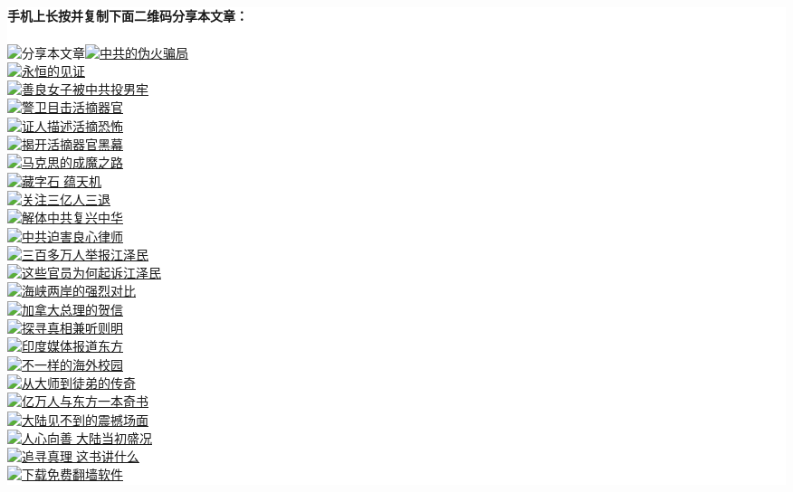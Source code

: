 <strong>手机上长按并复制下面二维码分享本文章：</strong><br><br><img src="https://chart.apis.google.com/chart?cht=qr&chs=240x240&choe=UTF-8&chld=M|2&chl=https://github.com/19920513/djy/blob/master/gb/24/2/29/n14192122.md%231" title="分享本文章"></td><td VALIGN=TOP><a href="https://github.com/19920513/djy/blob/master/gb/16/1/21/n4622075.md?dfh#1" target="_blank"><img src="https://raw.githubusercontent.com/19920513/djy/master/gb/300/wei-f1.jpg" title="中共的伪火骗局"  alt="中共的伪火骗局"></a><br><a href="https://github.com/19920513/www/blob/master/README.md?dfh#9" target="_blank"><img src="https://raw.githubusercontent.com/19920513/djy/master/gb/300/yong-h.jpg" title="永恒的见证"  alt="永恒的见证"></a><br><a href="https://github.com/19920513/djy/blob/master/gb/13/9/29/n3974789.md?dfh#1" target="_blank"><img src="https://raw.githubusercontent.com/19920513/djy/master/gb/300/shang-lnz.jpg" title="善良女子被中共投男牢"  alt="善良女子被中共投男牢"></a><br><a href="https://github.com/19920513/djy/blob/master/gb/16/3/16/n4663449.md?dfh#1" target="_blank"><img src="https://raw.githubusercontent.com/19920513/djy/master/gb/300/huo-z3.jpg" title="警卫目击活摘器官"  alt="警卫目击活摘器官"></a><br><a href="https://github.com/19920513/djy/blob/master/gb/16/8/7/n8177641.md?dfh#1" target="_blank"><img src="https://raw.githubusercontent.com/19920513/djy/master/gb/300/huo-z4.jpg" title="证人描述活摘恐怖"  alt="证人描述活摘恐怖"></a><br><a href="https://github.com/19920513/djy/blob/master/gb/10/4/19/n2881569.md?dfh#1" target="_blank"><img src="https://raw.githubusercontent.com/19920513/djy/master/gb/300/huo-z1.jpg" title="揭开活摘器官黑幕"  alt="揭开活摘器官黑幕"></a><br><a href="https://github.com/19920513/djy/blob/master/gb/10/11/7/n3077476.md?dfh#1" target="_blank"><img src="https://raw.githubusercontent.com/19920513/djy/master/gb/300/ma-ks.jpg" title="马克思的成魔之路"  alt="马克思的成魔之路"></a><br><a href="https://github.com/19920513/djy/blob/master/gb/14/6/9/n4173977.md?dfh#1" target="_blank"><img src="https://raw.githubusercontent.com/19920513/djy/master/gb/300/chang-zs.jpg" title="藏字石 蕴天机"  alt="藏字石 蕴天机"></a><br><a href="https://github.com/19920513/djy/blob/master/gb/18/5/10/n10381511.md?dfh#1" target="_blank"><img src="https://raw.githubusercontent.com/19920513/djy/master/gb/300/st1.jpg" title="关注三亿人三退"  alt="关注三亿人三退"></a><br><a href="https://github.com/19920513/djy/blob/master/gb/18/3/21/n10237682.md?dfh#1" target="_blank"><img src="https://raw.githubusercontent.com/19920513/djy/master/gb/300/jie-t.jpg" title="解体中共复兴中华"  alt="解体中共复兴中华"></a><br><a href="https://github.com/19920513/djy/blob/master/gb/9/2/9/n2422991.md?dfh#1" target="_blank"><img src="https://raw.githubusercontent.com/19920513/djy/master/gb/300/gao-zs.jpg" title="中共迫害良心律师"  alt="中共迫害良心律师"></a><br><a href="https://github.com/19920513/djy/blob/master/gb/18/12/9/n10900044.md?dfh#1" target="_blank"><img src="https://raw.githubusercontent.com/19920513/djy/master/gb/300/sj1.jpg" title="三百多万人举报江泽民"  alt="三百多万人举报江泽民"></a><br><a href="https://github.com/19920513/djy/blob/master/gb/18/8/28/n10672014.md?dfh#1" target="_blank"><img src="https://raw.githubusercontent.com/19920513/djy/master/gb/300/sj2.jpg" title="这些官员为何起诉江泽民"  alt="这些官员为何起诉江泽民"></a><br><a href="https://github.com/19920513/djy/blob/master/gb/8/12/18/n2367165.md?dfh#1" target="_blank"><img src="https://raw.githubusercontent.com/19920513/djy/master/gb/300/liangan.jpg" title="海峡两岸的强烈对比"  alt="海峡两岸的强烈对比"></a><br><a href="https://github.com/19920513/djy/blob/master/gb/15/12/10/n4593139.md?dfh#1" target="_blank"><img src="https://raw.githubusercontent.com/19920513/djy/master/gb/300/jia-ndzl.jpg" title="加拿大总理的贺信"  alt="加拿大总理的贺信"></a><br><a href="https://github.com/19920513/djy/blob/master/gb/11/6/17/n3289382.md?dfh#1" target="_blank"><img src="https://raw.githubusercontent.com/19920513/djy/master/gb/300/xiao-wd.jpg" title="探寻真相兼听则明"  alt="探寻真相兼听则明"></a><br><a href="https://github.com/19920513/djy/blob/master/gb/18/10/27/n10812623.md?dfh#1" target="_blank"><img src="https://raw.githubusercontent.com/19920513/djy/master/gb/300/yindu.jpg" title="印度媒体报道东方"  alt="印度媒体报道东方"></a><br><a href="https://github.com/19920513/djy/blob/master/gb/18/6/9/n10469652.md?dfh#1" target="_blank"><img src="https://raw.githubusercontent.com/19920513/djy/master/gb/300/xie-j.jpg" title="不一样的海外校园"  alt="不一样的海外校园"></a><br><a href="https://github.com/19920513/djy/blob/master/gb/7/4/5/n1669415.md?dfh#1" target="_blank"><img src="https://raw.githubusercontent.com/19920513/djy/master/gb/300/li-up.jpg" title="从大师到徒弟的传奇"  alt="从大师到徒弟的传奇"></a><br><a href="https://github.com/19920513/djy/blob/master/gb/17/5/26/n9191512.md?dfh#1" target="_blank"><img src="https://raw.githubusercontent.com/19920513/djy/master/gb/300/zfl2.jpg" title="亿万人与东方一本奇书"  alt="亿万人与东方一本奇书"></a><br><a href="https://github.com/19920513/djy/blob/master/gb/13/11/27/n4020290.md?dfh#1" target="_blank"><img src="https://raw.githubusercontent.com/19920513/djy/master/gb/300/zhen-h.jpg" title="大陆见不到的震撼场面"  alt="大陆见不到的震撼场面"></a><br><a href="https://github.com/19920513/djy/blob/master/gb/15/7/17/n4482910.md?dfh#1" target="_blank"><img src="https://raw.githubusercontent.com/19920513/djy/master/gb/300/dalu-sk.jpg" title="人心向善 大陆当初盛况"  alt="人心向善 大陆当初盛况"></a><br><a href="https://github.com/19920513/djy/blob/master/gb/19/1/5/n10955468.md?dfh#1" target="_blank"><img src="https://raw.githubusercontent.com/19920513/djy/master/gb/300/zfl1.jpg" title="追寻真理 这书讲什么"  alt="追寻真理 这书讲什么"></a><br><a href="https://github.com/19920513/www/blob/master/README.md?dfh#1" target="_blank"><img src="https://raw.githubusercontent.com/19920513/djy/master/gb/300/fq1.jpg" title="下载免费翻墙软件"  alt="下载免费翻墙软件"></a><br></td></tr></table>
